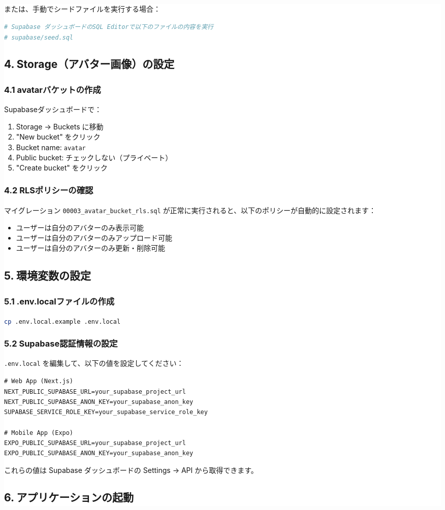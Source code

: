 または、手動でシードファイルを実行する場合：

```bash
# Supabase ダッシュボードのSQL Editorで以下のファイルの内容を実行
# supabase/seed.sql
```

## 4. Storage（アバター画像）の設定

### 4.1 avatarバケットの作成

Supabaseダッシュボードで：

1. Storage → Buckets に移動
2. "New bucket" をクリック
3. Bucket name: `avatar`
4. Public bucket: チェックしない（プライベート）
5. "Create bucket" をクリック

### 4.2 RLSポリシーの確認

マイグレーション `00003_avatar_bucket_rls.sql` が正常に実行されると、以下のポリシーが自動的に設定されます：

- ユーザーは自分のアバターのみ表示可能
- ユーザーは自分のアバターのみアップロード可能
- ユーザーは自分のアバターのみ更新・削除可能

## 5. 環境変数の設定

### 5.1 .env.localファイルの作成

```bash
cp .env.local.example .env.local
```

### 5.2 Supabase認証情報の設定

`.env.local` を編集して、以下の値を設定してください：

```env
# Web App (Next.js)
NEXT_PUBLIC_SUPABASE_URL=your_supabase_project_url
NEXT_PUBLIC_SUPABASE_ANON_KEY=your_supabase_anon_key
SUPABASE_SERVICE_ROLE_KEY=your_supabase_service_role_key

# Mobile App (Expo)
EXPO_PUBLIC_SUPABASE_URL=your_supabase_project_url
EXPO_PUBLIC_SUPABASE_ANON_KEY=your_supabase_anon_key
```

これらの値は Supabase ダッシュボードの Settings → API から取得できます。

## 6. アプリケーションの起動

